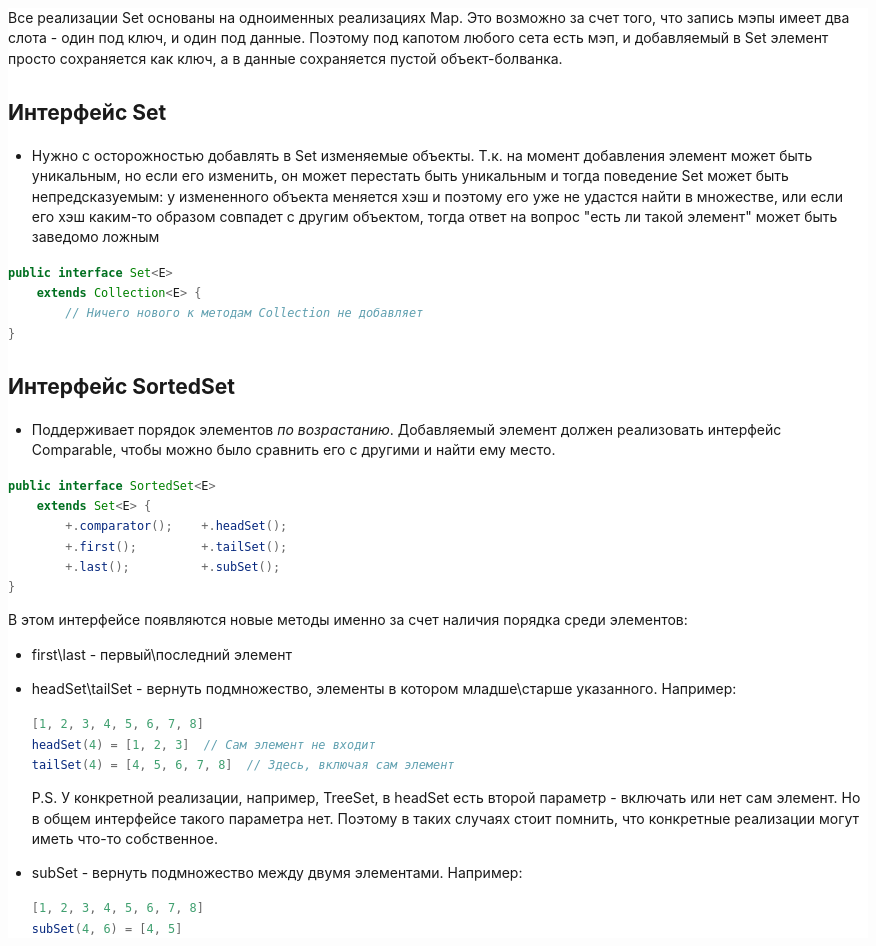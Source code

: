 Все реализации Set основаны на одноименных реализациях Map. Это возможно за счет того, что запись мэпы имеет два слота - один под ключ, и один под данные. Поэтому под капотом любого сета есть мэп, и добавляемый в Set элемент просто сохраняется как ключ, а в данные сохраняется пустой объект-болванка.

## Интерфейс Set

* Нужно с осторожностью добавлять в Set изменяемые объекты. Т.к. на момент добавления элемент может быть уникальным, но если его изменить, он может перестать быть уникальным и тогда поведение Set может быть непредсказуемым: у измененного объекта меняется хэш и поэтому его уже не удастся найти в множестве, или если его хэш каким-то образом совпадет с другим объектом, тогда ответ на вопрос "есть ли такой элемент" может быть заведомо ложным

```java
public interface Set<E>
	extends Collection<E> {
		// Ничего нового к методам Collection не добавляет
}
```

## Интерфейс SortedSet

* Поддерживает порядок элементов *по возрастанию*. Добавляемый элемент должен реализовать интерфейс Comparable, чтобы можно было сравнить его с другими и найти ему место.

```java
public interface SortedSet<E>
	extends Set<E> {
        +.comparator();    +.headSet();
        +.first();         +.tailSet();
        +.last();          +.subSet();
}
```

В этом интерфейсе появляются новые методы именно за счет наличия порядка среди элементов:

* first\last - первый\последний элемент

* headSet\tailSet - вернуть подмножество, элементы в котором младше\старше указанного. Например:

  ```java
  [1, 2, 3, 4, 5, 6, 7, 8]
  headSet(4) = [1, 2, 3]  // Сам элемент не входит
  tailSet(4) = [4, 5, 6, 7, 8]  // Здесь, включая сам элемент
  ```

  P.S. У конкретной реализации, например, TreeSet, в headSet есть второй параметр - включать или нет сам элемент. Но в общем интерфейсе такого параметра нет. Поэтому в таких случаях стоит помнить, что конкретные реализации могут иметь что-то собственное.

* subSet - вернуть подмножество между двумя элементами. Например:

  ```java
  [1, 2, 3, 4, 5, 6, 7, 8]
  subSet(4, 6) = [4, 5]
  ```
